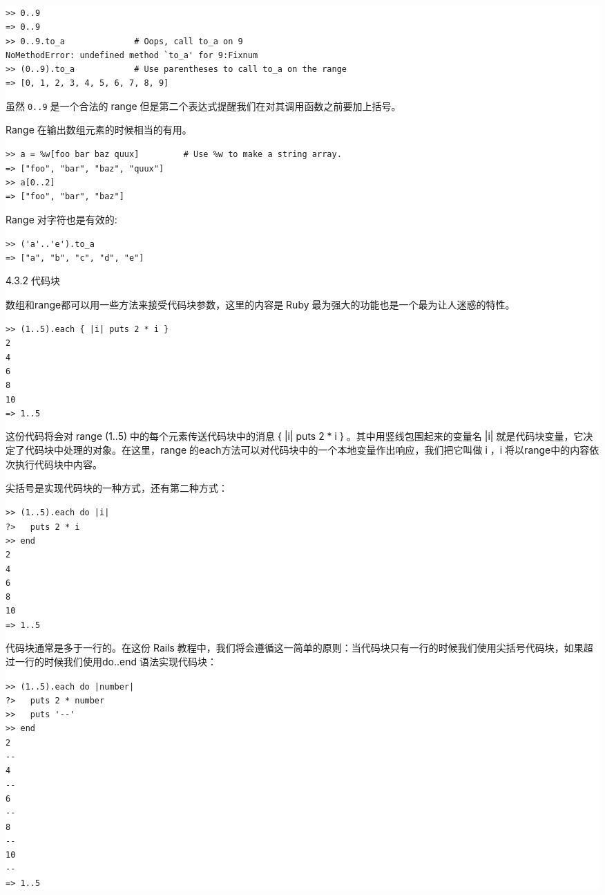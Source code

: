     >> 0..9
    => 0..9
    >> 0..9.to_a              # Oops, call to_a on 9
    NoMethodError: undefined method `to_a' for 9:Fixnum
    >> (0..9).to_a            # Use parentheses to call to_a on the range
    => [0, 1, 2, 3, 4, 5, 6, 7, 8, 9]

虽然 `0..9` 是一个合法的 range 但是第二个表达式提醒我们在对其调用函数之前要加上括号。

Range 在输出数组元素的时候相当的有用。

    >> a = %w[foo bar baz quux]         # Use %w to make a string array.
    => ["foo", "bar", "baz", "quux"]
    >> a[0..2]
    => ["foo", "bar", "baz"]

Range 对字符也是有效的:

    >> ('a'..'e').to_a
    => ["a", "b", "c", "d", "e"]

4.3.2 代码块

数组和range都可以用一些方法来接受代码块参数，这里的内容是 Ruby 最为强大的功能也是一个最为让人迷惑的特性。


    >> (1..5).each { |i| puts 2 * i }
    2
    4
    6
    8
    10
    => 1..5

这份代码将会对 range (1..5) 中的每个元素传送代码块中的消息  { |i| puts 2 * i } 。其中用竖线包围起来的变量名 |i| 就是代码块变量，它决定了代码块中处理的对象。在这里，range 的each方法可以对代码块中的一个本地变量作出响应，我们把它叫做 i ，i 将以range中的内容依次执行代码块中内容。

尖括号是实现代码块的一种方式，还有第二种方式：

    >> (1..5).each do |i|
    ?>   puts 2 * i
    >> end
    2
    4
    6
    8
    10
    => 1..5

代码块通常是多于一行的。在这份 Rails 教程中，我们将会遵循这一简单的原则：当代码块只有一行的时候我们使用尖括号代码块，如果超过一行的时候我们使用do..end 语法实现代码块：

    >> (1..5).each do |number|
    ?>   puts 2 * number
    >>   puts '--'
    >> end
    2
    --
    4
    --
    6
    --
    8
    --
    10
    --
    => 1..5
